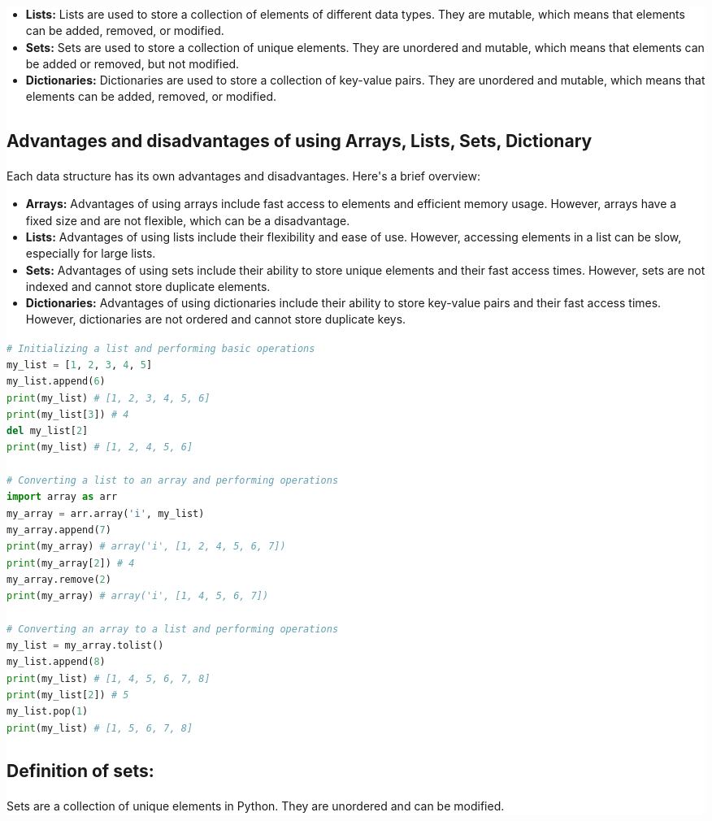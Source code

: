 - **Lists:** Lists are used to store a collection of elements of different data types. They are mutable, which means that elements can be added, removed, or modified.
- **Sets:** Sets are used to store a collection of unique elements. They are unordered and mutable, which means that elements can be added or removed, but not modified.
- **Dictionaries:** Dictionaries are used to store a collection of key-value pairs. They are unordered and mutable, which means that elements can be added, removed, or modified.

## Advantages and disadvantages of using Arrays, Lists, Sets, Dictionary

Each data structure has its own advantages and disadvantages. Here's a brief overview:

- **Arrays:** Advantages of using arrays include fast access to elements and efficient memory usage. However, arrays have a fixed size and are not flexible, which can be a disadvantage.
- **Lists:** Advantages of using lists include their flexibility and ease of use. However, accessing elements in a list can be slow, especially for large lists.
- **Sets:** Advantages of using sets include their ability to store unique elements and their fast access times. However, sets are not indexed and cannot store duplicate elements.
- **Dictionaries:** Advantages of using dictionaries include their ability to store key-value pairs and their fast access times. However, dictionaries are not ordered and cannot store duplicate keys.

```python
# Initializing a list and performing basic operations
my_list = [1, 2, 3, 4, 5]
my_list.append(6)
print(my_list) # [1, 2, 3, 4, 5, 6]
print(my_list[3]) # 4
del my_list[2]
print(my_list) # [1, 2, 4, 5, 6]

# Converting a list to an array and performing operations
import array as arr
my_array = arr.array('i', my_list)
my_array.append(7)
print(my_array) # array('i', [1, 2, 4, 5, 6, 7])
print(my_array[2]) # 4
my_array.remove(2)
print(my_array) # array('i', [1, 4, 5, 6, 7])

# Converting an array to a list and performing operations
my_list = my_array.tolist()
my_list.append(8)
print(my_list) # [1, 4, 5, 6, 7, 8]
print(my_list[2]) # 5
my_list.pop(1)
print(my_list) # [1, 5, 6, 7, 8]
```


## Definition of sets:
Sets are a collection of unique elements in Python. They are unordered and can be modified.
